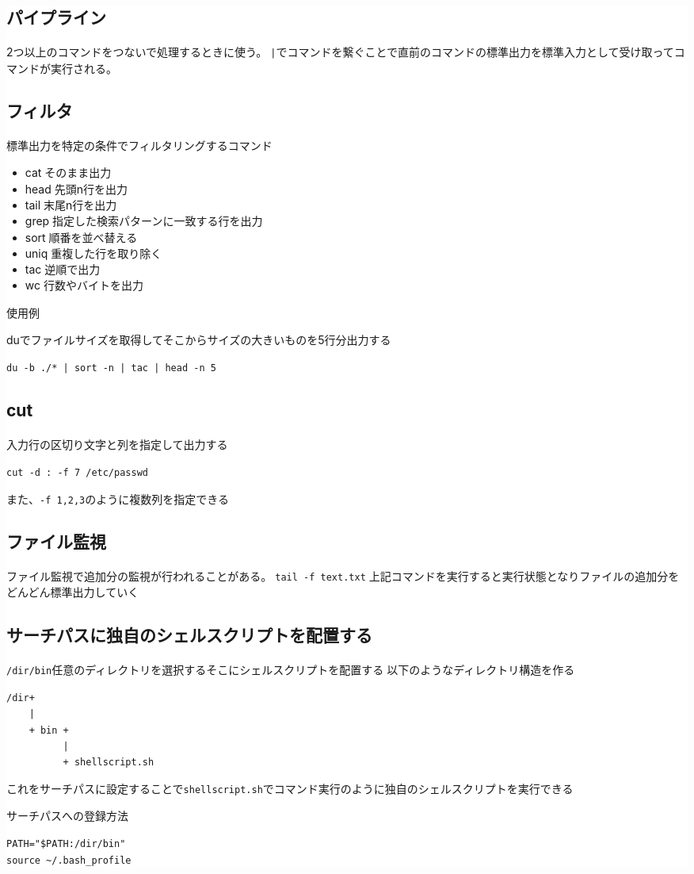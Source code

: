 ## パイプライン
2つ以上のコマンドをつないで処理するときに使う。
`|`でコマンドを繋ぐことで直前のコマンドの標準出力を標準入力として受け取ってコマンドが実行される。

## フィルタ
標準出力を特定の条件でフィルタリングするコマンド

- cat そのまま出力
- head 先頭n行を出力
- tail 末尾n行を出力
- grep 指定した検索パターンに一致する行を出力
- sort 順番を並べ替える
- uniq 重複した行を取り除く
- tac 逆順で出力
- wc 行数やバイトを出力

使用例

duでファイルサイズを取得してそこからサイズの大きいものを5行分出力する
```
du -b ./* | sort -n | tac | head -n 5
```

## cut
入力行の区切り文字と列を指定して出力する

`cut -d : -f 7 /etc/passwd`

また、`-f 1,2,3`のように複数列を指定できる

## ファイル監視
ファイル監視で追加分の監視が行われることがある。
`tail -f text.txt`
上記コマンドを実行すると実行状態となりファイルの追加分をどんどん標準出力していく

## サーチパスに独自のシェルスクリプトを配置する
`/dir/bin`任意のディレクトリを選択するそこにシェルスクリプトを配置する
以下のようなディレクトリ構造を作る
```
/dir+
    |
    + bin +
          |
          + shellscript.sh
```
これをサーチパスに設定することで`shellscript.sh`でコマンド実行のように独自のシェルスクリプトを実行できる

サーチパスへの登録方法
```
PATH="$PATH:/dir/bin"
source ~/.bash_profile
```
